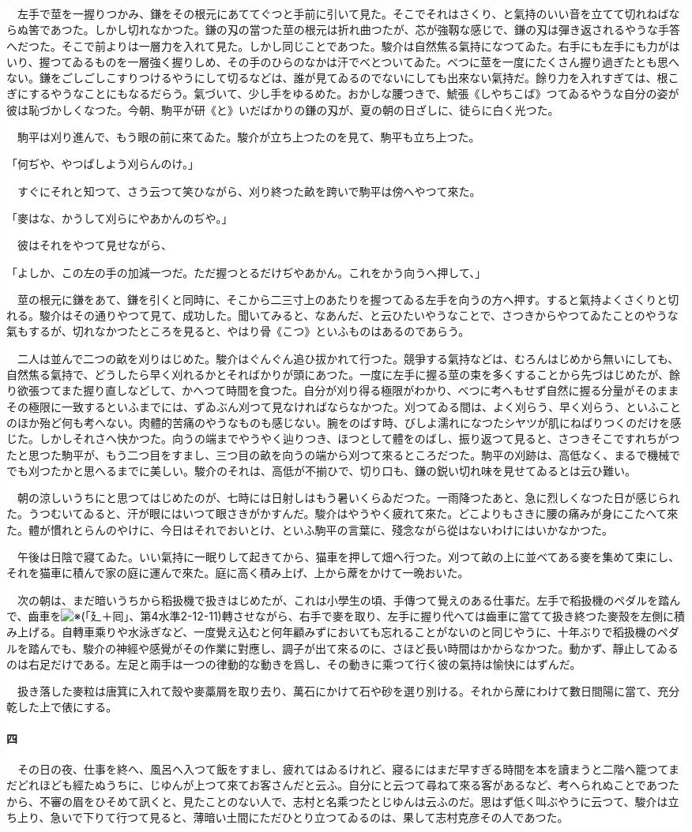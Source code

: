 　左手で莖を一握りつかみ、鎌をその根元にあててぐつと手前に引いて見た。そこでそれはさくり、と氣持のいい音を立てて切れねばならぬ筈であつた。しかし切れなかつた。鎌の刄の當つた莖の根元は折れ曲つたが、芯が強靱な感じで、鎌の刄は彈き返されるやうな手答へだつた。そこで前よりは一層力を入れて見た。しかし同じことであつた。駿介は自然焦る氣持になつてゐた。右手にも左手にも力がはいり、握つてゐるものを一層強く握りしめ、その手のひらのなかは汗でべとついてゐた。べつに莖を一度にたくさん握り過ぎたとも思へない。鎌をごしごしこすりつけるやうにして切るなどは、誰が見てゐるのでないにしても出來ない氣持だ。餘り力を入れすぎては、根こぎにするやうなことにもなるだらう。氣づいて、少し手をゆるめた。おかしな腰つきで、鯱張《しやちこば》つてゐるやうな自分の姿が彼は恥づかしくなつた。今朝、駒平が研《と》いだばかりの鎌の刄が、夏の朝の日ざしに、徒らに白く光つた。

　駒平は刈り進んで、もう眼の前に來てゐた。駿介が立ち上つたのを見て、駒平も立ち上つた。

「何ぢや、やつぱしよう刈らんのけ。」

　すぐにそれと知つて、さう云つて笑ひながら、刈り終つた畝を跨いで駒平は傍へやつて來た。

「麥はな、かうして刈らにやあかんのぢや。」

　彼はそれをやつて見せながら、

「よしか、この左の手の加減一つだ。ただ握つとるだけぢやあかん。これをかう向うへ押して、」

　莖の根元に鎌をあて、鎌を引くと同時に、そこから二三寸上のあたりを握つてゐる左手を向うの方へ押す。すると氣持よくさくりと切れる。駿介はその通りやつて見て、成功した。聞いてみると、なあんだ、と云ひたいやうなことで、さつきからやつてゐたことのやうな氣もするが、切れなかつたところを見ると、やはり骨《こつ》といふものはあるのであらう。

　二人は並んで二つの畝を刈りはじめた。駿介はぐんぐん追ひ拔かれて行つた。競爭する氣持などは、むろんはじめから無いにしても、自然焦る氣持で、どうしたら早く刈れるかとそればかりが頭にあつた。一度に左手に握る莖の束を多くすることから先づはじめたが、餘り欲張つてまた握り直しなどして、かへつて時間を食つた。自分が刈り得る極限がわかり、べつに考へもせず自然に握る分量がそのままその極限に一致するといふまでには、ずゐぶん刈つて見なければならなかつた。刈つてゐる間は、よく刈らう、早く刈らう、といふことのほか殆ど何も考へない。肉體的苦痛のやうなものも感じない。腕をのばす時、びしよ濡れになつたシヤツが肌にねばりつくのだけを感じた。しかしそれさへ快かつた。向うの端までやうやく辿りつき、ほつとして體をのばし、振り返つて見ると、さつきそこですれちがつたと思つた駒平が、もう二つ目をすまし、三つ目の畝を向うの端から刈つて來るところだつた。駒平の刈跡は、高低なく、まるで機械ででも刈つたかと思へるまでに美しい。駿介のそれは、高低が不揃ひで、切り口も、鎌の鋭い切れ味を見せてゐるとは云ひ難い。

　朝の涼しいうちにと思つてはじめたのが、七時には日射しはもう暑いくらゐだつた。一雨降つたあと、急に烈しくなつた日が感じられた。うつむいてゐると、汗が眼にはいつて眼さきがかすんだ。駿介はやうやく疲れて來た。どこよりもさきに腰の痛みが身にこたへて來た。體が慣れとらんのやけに、今日はそれでおいとけ、といふ駒平の言葉に、殘念ながら從はないわけにはいかなかつた。

　午後は日陰で寢てゐた。いい氣持に一眠りして起きてから、猫車を押して畑へ行つた。刈つて畝の上に並べてある麥を集めて束にし、それを猫車に積んで家の庭に運んで來た。庭に高く積み上げ、上から蓆をかけて一晩おいた。

　次の朝は、まだ暗いうちから稻扱機で扱きはじめたが、これは小學生の頃、手傳つて覺えのある仕事だ。左手で稻扱機のペダルを踏んで、齒車を![※(「廴＋囘」、第4水準2-12-11)](https://www.aozora.gr.jp/cards/000008/files/../../../gaiji/2-12/2-12-11.png)轉させながら、右手で麥を取り、左手に握り代へては齒車に當てて扱き終つた麥殼を左側に積み上げる。自轉車乘りや水泳ぎなど、一度覺え込むと何年顧みずにおいても忘れることがないのと同じやうに、十年ぶりで稻扱機のペダルを踏んでも、駿介の神經や感覺がその作業に對應し、調子が出て來るのに、さほど長い時間はかからなかつた。動かず、靜止してゐるのは右足だけである。左足と兩手は一つの律動的な動きを爲し、その動きに乘つて行く彼の氣持は愉快にはずんだ。

　扱き落した麥粒は唐箕に入れて殼や麥藁屑を取り去り、萬石にかけて石や砂を選り別ける。それから蓆にわけて數日間陽に當て、充分乾した上で俵にする。



#### 四




　その日の夜、仕事を終へ、風呂へ入つて飯をすまし、疲れてはゐるけれど、寢るにはまだ早すぎる時間を本を讀まうと二階へ籠つてまだどれほども經たぬうちに、じゆんが上つて來てお客さんだと云ふ。自分にと云つて尋ねて來る客があるなど、考へられぬことであつたから、不審の眉をひそめて訊くと、見たことのない人で、志村と名乘つたとじゆんは云ふのだ。思はず低く叫ぶやうに云つて、駿介は立ち上り、急いで下りて行つて見ると、薄暗い土間にただひとり立つてゐるのは、果して志村克彦その人であつた。

